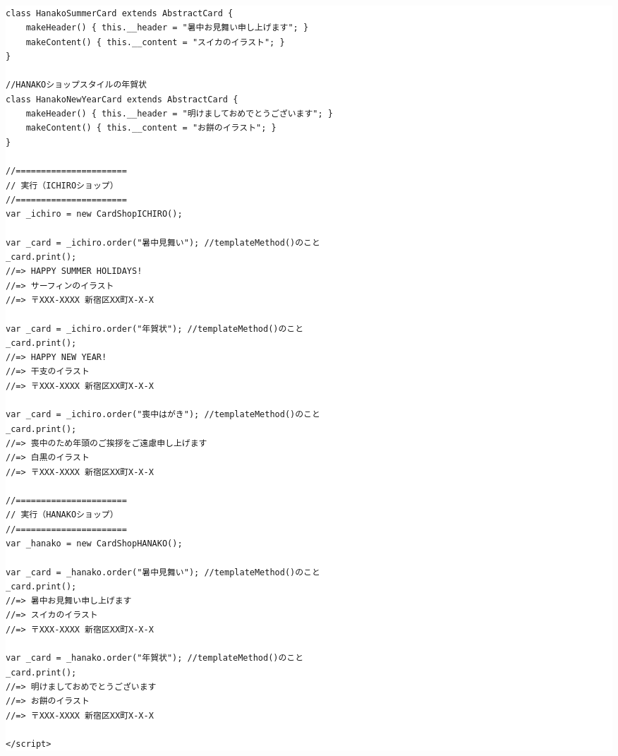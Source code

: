 ```
class HanakoSummerCard extends AbstractCard {
    makeHeader() { this.__header = "暑中お見舞い申し上げます"; }
    makeContent() { this.__content = "スイカのイラスト"; }
}

//HANAKOショップスタイルの年賀状
class HanakoNewYearCard extends AbstractCard {
    makeHeader() { this.__header = "明けましておめでとうございます"; }
    makeContent() { this.__content = "お餅のイラスト"; }
}

//======================
// 実行（ICHIROショップ）
//======================
var _ichiro = new CardShopICHIRO();

var _card = _ichiro.order("暑中見舞い"); //templateMethod()のこと
_card.print();
//=> HAPPY SUMMER HOLIDAYS!
//=> サーフィンのイラスト
//=> 〒XXX-XXXX 新宿区XX町X-X-X

var _card = _ichiro.order("年賀状"); //templateMethod()のこと
_card.print();
//=> HAPPY NEW YEAR!
//=> 干支のイラスト
//=> 〒XXX-XXXX 新宿区XX町X-X-X

var _card = _ichiro.order("喪中はがき"); //templateMethod()のこと
_card.print();
//=> 喪中のため年頭のご挨拶をご遠慮申し上げます
//=> 白黒のイラスト
//=> 〒XXX-XXXX 新宿区XX町X-X-X

//======================
// 実行（HANAKOショップ）
//======================
var _hanako = new CardShopHANAKO();

var _card = _hanako.order("暑中見舞い"); //templateMethod()のこと
_card.print();
//=> 暑中お見舞い申し上げます
//=> スイカのイラスト
//=> 〒XXX-XXXX 新宿区XX町X-X-X

var _card = _hanako.order("年賀状"); //templateMethod()のこと
_card.print();
//=> 明けましておめでとうございます
//=> お餅のイラスト
//=> 〒XXX-XXXX 新宿区XX町X-X-X

</script>
```

